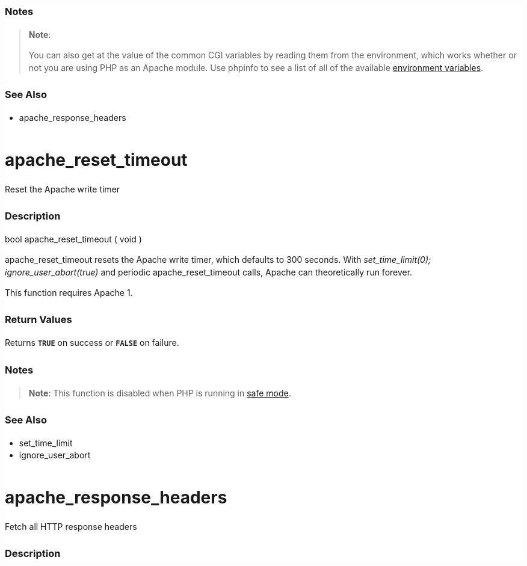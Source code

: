 ### Notes

> **Note**:
>
> You can also get at the value of the common CGI variables by reading
> them from the environment, which works whether or not you are using
> PHP as an <span class="productname">Apache</span> module. Use <span
> class="function">phpinfo</span> to see a list of all of the available
> <a href="/language/variables/predefined.html" class="link">environment variables</a>.

### See Also

-   <span class="function">apache\_response\_headers</span>

apache\_reset\_timeout
======================

Reset the Apache write timer

### Description

<span class="type">bool</span> <span
class="methodname">apache\_reset\_timeout</span> ( <span
class="methodparam">void</span> )

<span class="function">apache\_reset\_timeout</span> resets the Apache
write timer, which defaults to 300 seconds. With *set\_time\_limit(0);
ignore\_user\_abort(true)* and periodic <span
class="function">apache\_reset\_timeout</span> calls, Apache can
theoretically run forever.

This function requires Apache 1.

### Return Values

Returns **`TRUE`** on success or **`FALSE`** on failure.

### Notes

> **Note**: <span class="simpara">This function is disabled when PHP is
> running in
> <a href="/features/safe-mode.html" class="link">safe mode</a>.</span>

### See Also

-   <span class="function">set\_time\_limit</span>
-   <span class="function">ignore\_user\_abort</span>

apache\_response\_headers
=========================

Fetch all HTTP response headers

### Description
